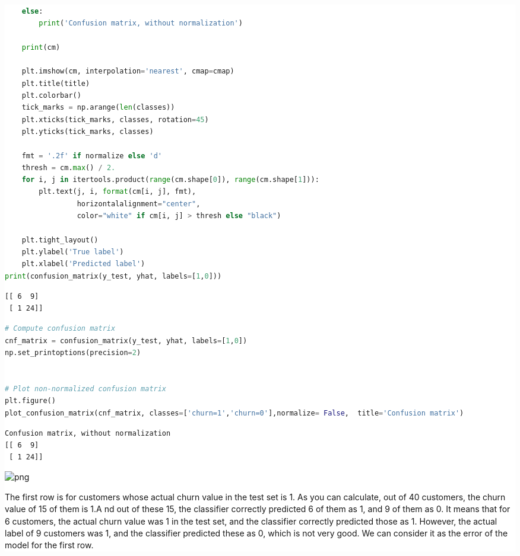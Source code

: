 ```python
    else:
        print('Confusion matrix, without normalization')

    print(cm)

    plt.imshow(cm, interpolation='nearest', cmap=cmap)
    plt.title(title)
    plt.colorbar()
    tick_marks = np.arange(len(classes))
    plt.xticks(tick_marks, classes, rotation=45)
    plt.yticks(tick_marks, classes)

    fmt = '.2f' if normalize else 'd'
    thresh = cm.max() / 2.
    for i, j in itertools.product(range(cm.shape[0]), range(cm.shape[1])):
        plt.text(j, i, format(cm[i, j], fmt),
                 horizontalalignment="center",
                 color="white" if cm[i, j] > thresh else "black")

    plt.tight_layout()
    plt.ylabel('True label')
    plt.xlabel('Predicted label')
print(confusion_matrix(y_test, yhat, labels=[1,0]))
```

    [[ 6  9]
     [ 1 24]]
    


```python
# Compute confusion matrix
cnf_matrix = confusion_matrix(y_test, yhat, labels=[1,0])
np.set_printoptions(precision=2)


# Plot non-normalized confusion matrix
plt.figure()
plot_confusion_matrix(cnf_matrix, classes=['churn=1','churn=0'],normalize= False,  title='Confusion matrix')
```

    Confusion matrix, without normalization
    [[ 6  9]
     [ 1 24]]
    


![png](output_23_1.png)


The first row is for customers whose actual churn value in the test set is 1. As you can calculate, out of 40 customers, the churn value of 15 of them is 1.A nd out of these 15, the classifier correctly predicted 6 of them as 1, and 9 of them as 0. It means that for 6 customers, the actual churn value was 1 in the test set, and the classifier correctly predicted those as 1. However, the actual label of 9 customers was 1, and the classifier predicted these as 0, which is not very good. We can consider it as the error of the model for the first row.
